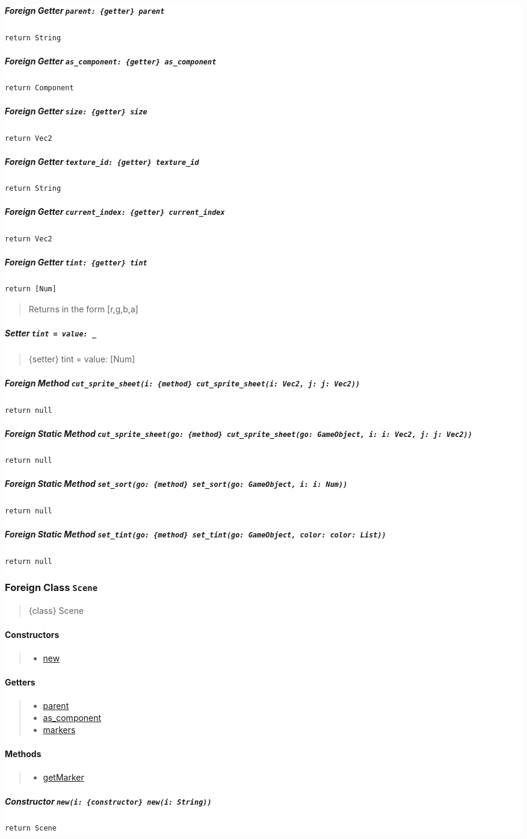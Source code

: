 ##### Foreign Getter ``parent: {getter} parent`` <a id='game-3-g-1'></a>
``return String``

##### Foreign Getter ``as_component: {getter} as_component`` <a id='game-3-g0'></a>
``return Component``

##### Foreign Getter ``size: {getter} size`` <a id='game-3-g1'></a>
``return Vec2``

##### Foreign Getter ``texture_id: {getter} texture_id`` <a id='game-3-g2'></a>
``return String``

##### Foreign Getter ``current_index: {getter} current_index`` <a id='game-3-g3'></a>
``return Vec2``

##### Foreign Getter ``tint: {getter} tint`` <a id='game-3-g4'></a>
``return [Num]``
> Returns in the form [r,g,b,a]

##### Setter ``tint = value: _`` <a id='game-3-s-1'></a>
> {setter} tint = value: [Num]

##### Foreign Method ``cut_sprite_sheet(i: {method} cut_sprite_sheet(i: Vec2, j: j: Vec2))`` <a id='game-3-m-1'></a>
``return null``

##### Foreign Static Method ``cut_sprite_sheet(go: {method} cut_sprite_sheet(go: GameObject, i: i: Vec2, j: j: Vec2))`` <a id='game-3-m0'></a>
``return null``

##### Foreign Static Method ``set_sort(go: {method} set_sort(go: GameObject, i: i: Num))`` <a id='game-3-m1'></a>
``return null``

##### Foreign Static Method ``set_tint(go: {method} set_tint(go: GameObject, color: color: List))`` <a id='game-3-m2'></a>
``return null``

### Foreign Class ``Scene`` <a id='game--k3'></a> 
>
> {class} Scene

#### Constructors
> - [new](#game-4-c-1)
#### Getters
> - [parent](#game-4-g-1)
> - [as_component](#game-4-g0)
> - [markers](#game-4-g1)
#### Methods
> - [getMarker](#game-4-m-1)
##### Constructor ``new(i: {constructor} new(i: String))`` <a id='game-4-c-1'></a>
``return Scene``
